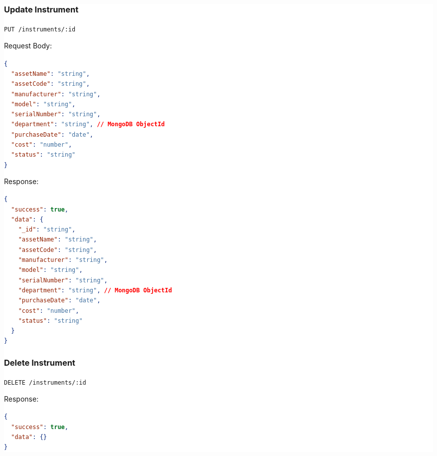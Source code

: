 ```json
```

### Update Instrument

```
PUT /instruments/:id
```

Request Body:
```json
{
  "assetName": "string",
  "assetCode": "string",
  "manufacturer": "string",
  "model": "string",
  "serialNumber": "string",
  "department": "string", // MongoDB ObjectId
  "purchaseDate": "date",
  "cost": "number",
  "status": "string"
}
```

Response:
```json
{
  "success": true,
  "data": {
    "_id": "string",
    "assetName": "string",
    "assetCode": "string",
    "manufacturer": "string",
    "model": "string",
    "serialNumber": "string",
    "department": "string", // MongoDB ObjectId
    "purchaseDate": "date",
    "cost": "number",
    "status": "string"
  }
}
```

### Delete Instrument

```
DELETE /instruments/:id
```

Response:
```json
{
  "success": true,
  "data": {}
}
```
